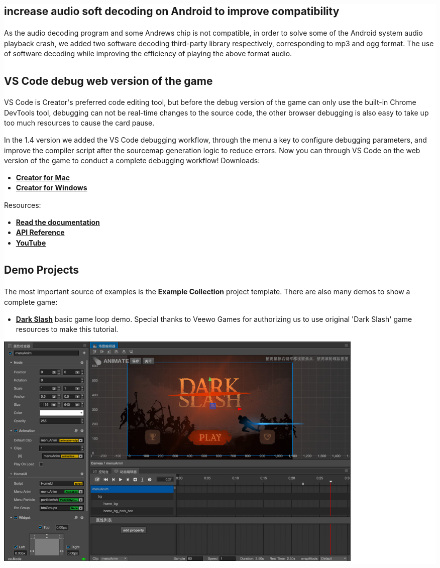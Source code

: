 
## increase audio soft decoding on Android to improve compatibility

As the audio decoding program and some Andrews chip is not compatible, in order to solve some of the Android system audio playback crash, we added two software decoding third-party library respectively, corresponding to mp3 and ogg format. The use of software decoding while improving the efficiency of playing the above format audio.

## VS Code debug web version of the game

VS Code is Creator's preferred code editing tool, but before the debug version of the game can only use the built-in Chrome DevTools tool, debugging can not be real-time changes to the source code, the other browser debugging is also easy to take up too much resources to cause the card pause.

In the 1.4 version we added the VS Code debugging workflow, through the menu a key to configure debugging parameters, and improve the compiler script after the sourcemap generation logic to reduce errors. Now you can through VS Code on the web version of the game to conduct a complete debugging workflow!
Downloads: 
- __[Creator for Mac](http://cocos2d-x.org/filedown/CocosCreator_v1.4.0_mac)__ 
- __[Creator for Windows](http://cocos2d-x.org/filedown/CocosCreator_v1.4.0_win)__

Resources: 
- __[Read the documentation](http://cocos2d-x.org/docs/editors_and_tools/creator/index.html)__
- __[API Reference](http://cocos2d-x.org/docs/api-ref/creator/v1.3/)__
- __[YouTube](https://www.youtube.com/watch?v=_UTy7IkGxMU)__

## Demo Projects
The most important source of examples is the __Example Collection__ project template. There are also many demos to show a complete game:

- __[Dark Slash](https://github.com/cocos-creator/tutorial-dark-slash/archive/master.zip)__ basic game loop demo. Special thanks to Veewo Games for authorizing us to use original 'Dark Slash' game resources to make this tutorial. 

<img src="5e094cd93e6df20b.png" width="690" height="437"> 